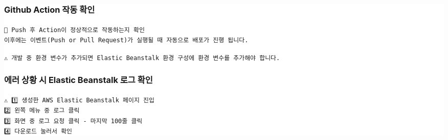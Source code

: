 ### Github Action 작동 확인

```
📌 Push 후 Action이 정상적으로 작동하는지 확인 
이후에는 이벤트(Push or Pull Request)가 실행될 때 자동으로 배포가 진행 됩니다.
```

```
⚠️ 개발 중 환경 변수가 추가되면 Elastic Beanstalk 환경 구성에 환경 변수를 추가해야 합니다.
```

### 에러 상황 시 Elastic Beanstalk 로그 확인

```
⚠️ 1️⃣ 생성한 AWS Elastic Beanstalk 페이지 진입
2️⃣ 왼쪽 메뉴 중 로그 클릭
3️⃣ 화면 중 로그 요청 클릭 - 마지막 100줄 클릭
4️⃣ 다운로드 눌러서 확인
```
